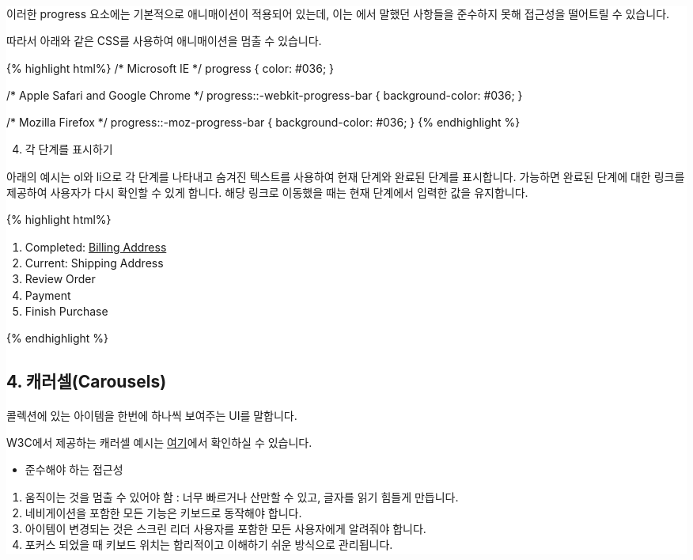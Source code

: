 이러한 progress 요소에는 기본적으로 애니매이션이 적용되어 있는데, 이는 []()에서 말했던 사항들을 준수하지 못해 접근성을 떨어트릴 수 있습니다. 

따라서 아래와 같은 CSS를 사용하여 애니매이션을 멈출 수 있습니다.

{% highlight html%}
/* Microsoft IE */
progress {
  color: #036;
}

/* Apple Safari and Google Chrome */
progress::-webkit-progress-bar {
	background-color: #036;
}

/* Mozilla Firefox */
progress::-moz-progress-bar {
	background-color: #036;
}
{% endhighlight %}

4. 각 단계를 표시하기 

아래의 예시는 ol와 li으로 각 단계를 나타내고 숨겨진 텍스트를 사용하여 현재 단계와 완료된 단계를 표시합니다. 
가능하면 완료된 단계에 대한 링크를 제공하여 사용자가 다시 확인할 수 있게 합니다. 
해당 링크로 이동했을 때는 현재 단계에서 입력한 값을 유지합니다. 

{% highlight html%}
<div class="tlwrapper">
	<ol class="timeline">
		<li class="timeline-past">
				<span class="visuallyhidden">Completed: </span>
				<a href="billing.html">Billing Address</a>
		</li>
		<li class="timeline-current">
			<span class="visuallyhidden">Current: </span>
			<span>Shipping Address</span>
		</li>
		<li><span>Review Order</span></li>
		<li><span>Payment</span></li>
		<li><span>Finish Purchase</span></li>
	</ol>
</div>
{% endhighlight %}


## 4. 캐러셀(Carousels)

콜렉션에 있는 아이템을 한번에 하나씩 보여주는 UI를 말합니다.

W3C에서 제공하는 캐러셀 예시는 [여기](https://www.w3.org/WAI/tutorials/carousels/working-example/)에서 확인하실 수 있습니다. 

- 준수해야 하는 접근성 

1. 움직이는 것을 멈출 수 있어야 함 : 너무 빠르거나 산만할 수 있고, 글자를 읽기 힘들게 만듭니다.
2. 네비게이션을 포함한 모든 기능은 키보드로 동작해야 합니다.
3. 아이템이 변경되는 것은 스크린 리더 사용자를 포함한 모든 사용자에게 알려줘야 합니다.
4. 포커스 되었을 때 키보드 위치는 합리적이고 이해하기 쉬운 방식으로 관리됩니다. 

